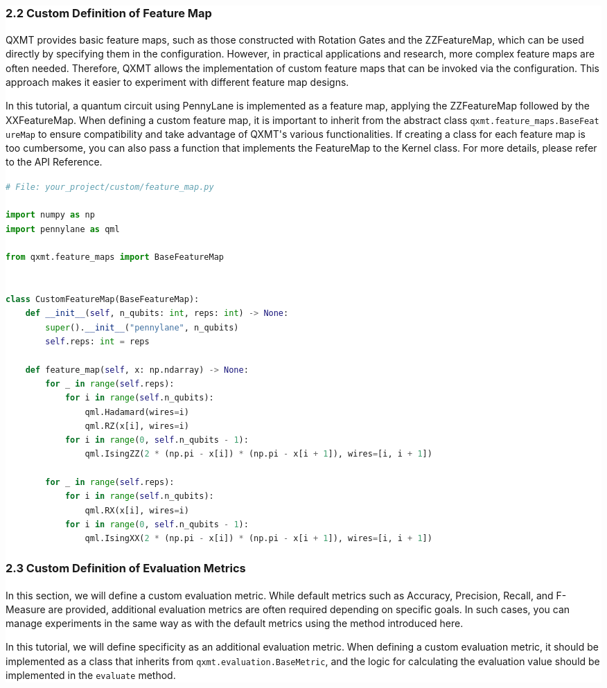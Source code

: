 ### 2.2 Custom Definition of Feature Map

QXMT provides basic feature maps, such as those constructed with Rotation Gates and the ZZFeatureMap, which can be used directly by specifying them in the configuration. However, in practical applications and research, more complex feature maps are often needed. Therefore, QXMT allows the implementation of custom feature maps that can be invoked via the configuration. This approach makes it easier to experiment with different feature map designs.

In this tutorial, a quantum circuit using PennyLane is implemented as a feature map, applying the ZZFeatureMap followed by the XXFeatureMap. When defining a custom feature map, it is important to inherit from the abstract class `qxmt.feature_maps.BaseFeatureMap` to ensure compatibility and take advantage of QXMT's various functionalities. If creating a class for each feature map is too cumbersome, you can also pass a function that implements the FeatureMap to the Kernel class. For more details, please refer to the API Reference.

``` python
# File: your_project/custom/feature_map.py

import numpy as np
import pennylane as qml

from qxmt.feature_maps import BaseFeatureMap


class CustomFeatureMap(BaseFeatureMap):
    def __init__(self, n_qubits: int, reps: int) -> None:
        super().__init__("pennylane", n_qubits)
        self.reps: int = reps

    def feature_map(self, x: np.ndarray) -> None:
        for _ in range(self.reps):
            for i in range(self.n_qubits):
                qml.Hadamard(wires=i)
                qml.RZ(x[i], wires=i)
            for i in range(0, self.n_qubits - 1):
                qml.IsingZZ(2 * (np.pi - x[i]) * (np.pi - x[i + 1]), wires=[i, i + 1])

        for _ in range(self.reps):
            for i in range(self.n_qubits):
                qml.RX(x[i], wires=i)
            for i in range(0, self.n_qubits - 1):
                qml.IsingXX(2 * (np.pi - x[i]) * (np.pi - x[i + 1]), wires=[i, i + 1])
```

### 2.3 Custom Definition of Evaluation Metrics

In this section, we will define a custom evaluation metric. While default metrics such as Accuracy, Precision, Recall, and F-Measure are provided, additional evaluation metrics are often required depending on specific goals. In such cases, you can manage experiments in the same way as with the default metrics using the method introduced here.

In this tutorial, we will define specificity as an additional evaluation metric. When defining a custom evaluation metric, it should be implemented as a class that inherits from `qxmt.evaluation.BaseMetric`, and the logic for calculating the evaluation value should be implemented in the `evaluate` method.
